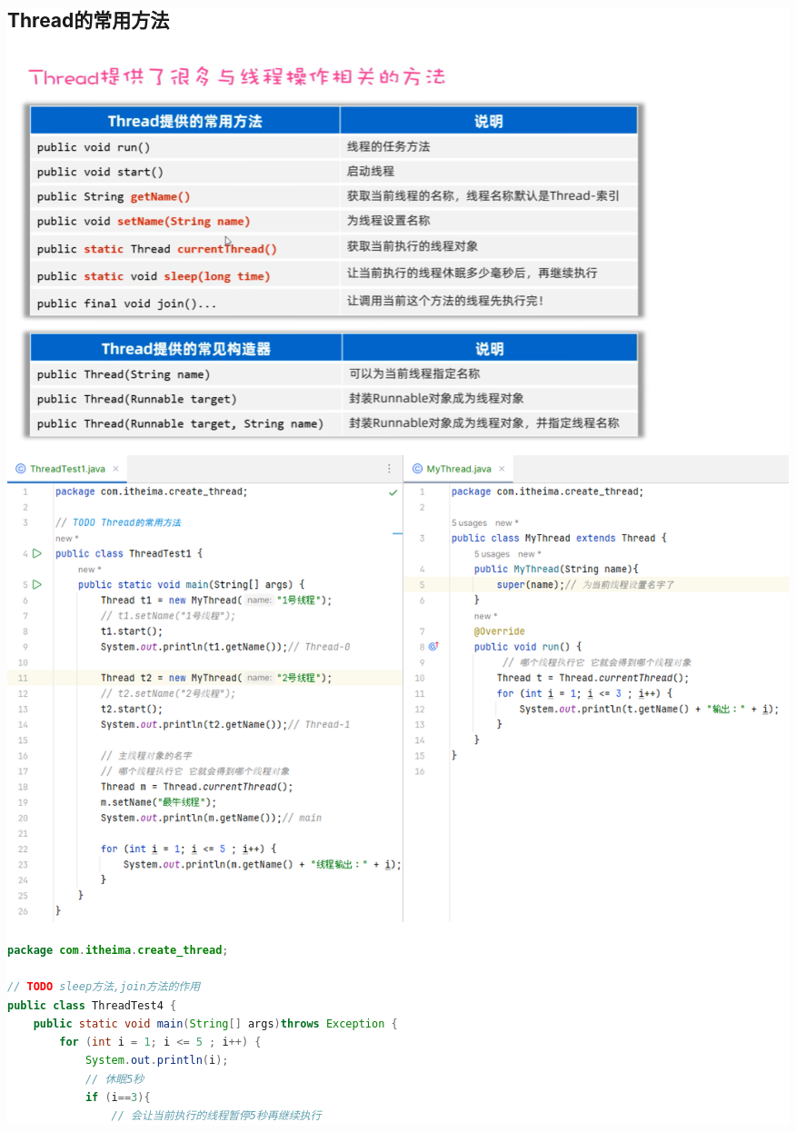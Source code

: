 ##  Thread的常用方法  
![img_71.png](../image/image3/img_71.png)  
![img_72.png](../image/image3/img_72.png)  
```java
package com.itheima.create_thread;

// TODO sleep方法,join方法的作用
public class ThreadTest4 {
    public static void main(String[] args)throws Exception {
        for (int i = 1; i <= 5 ; i++) {
            System.out.println(i);
            // 休眠5秒
            if (i==3){
                // 会让当前执行的线程暂停5秒再继续执行
```